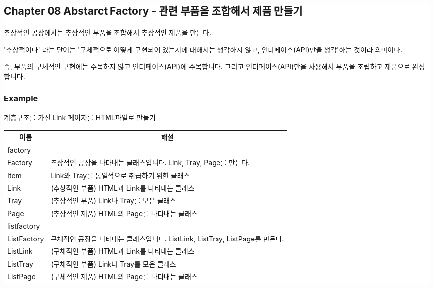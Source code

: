 ## **Chapter 08 Abstarct Factory - 관련 부품을 조합해서 제품 만들기**

추상적인 공장에서는 추상적인 부품을 조합해서 추상적인 제품을 만든다.

'추상적이다' 라는 단어는 '구체적으로 어떻게 구현되어 있는지에 대해서는 생각하지 않고, 인터페이스(API)만을 생각'하는 것이라 의미이다.

즉, 부품의 구체적인 구현에는 주목하지 않고 인터페이스(API)에 주목합니다. 그리고 인터페이스(API)만을 사용해서 부품을 조립하고 제품으로 완성합니다.

### Example

계층구조를 가진 Link 페이지를 HTML파일로 만들기

| 이름 | 해설 |
| --- | --- |
| factory |  |
| Factory | 추상적인 공장을 나타내는 클래스입니다. Link, Tray, Page를 만든다. |
| Item | Link와 Tray를 통일적으로 취급하기 위한 클래스 |
| Link | (추상적인 부품) HTML과 Link를 나타내는 클래스 |
| Tray | (추상적인 부품) Link나 Tray를 모은 클래스 |
| Page | (추상적인 제품) HTML의 Page를 나타내는 클래스 |
| listfactory |  |
| ListFactory | 구체적인 공장을 나타내는 클래스입니다. ListLink, ListTray, ListPage를 만든다. |
| ListLink | (구체적인 부품) HTML과 Link를 나타내는 클래스 |
| ListTray | (구체적인 부품) Link나 Tray를 모은 클래스 |
| ListPage | (구체적인 제품) HTML의 Page를 나타내는 클래스 |
